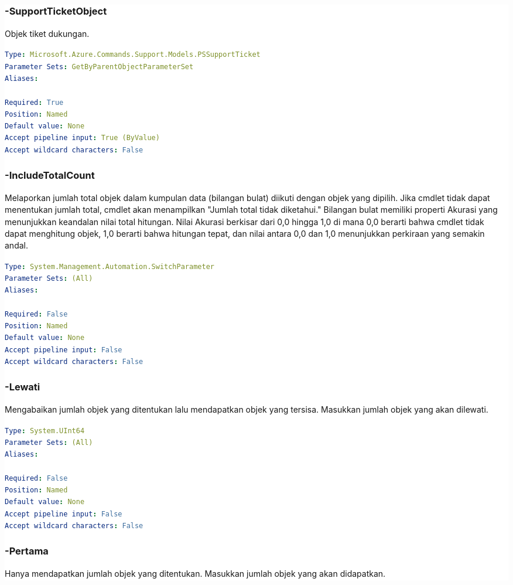 ### -SupportTicketObject
Objek tiket dukungan.

```yaml
Type: Microsoft.Azure.Commands.Support.Models.PSSupportTicket
Parameter Sets: GetByParentObjectParameterSet
Aliases:

Required: True
Position: Named
Default value: None
Accept pipeline input: True (ByValue)
Accept wildcard characters: False
```

### -IncludeTotalCount
Melaporkan jumlah total objek dalam kumpulan data (bilangan bulat) diikuti dengan objek yang dipilih.
Jika cmdlet tidak dapat menentukan jumlah total, cmdlet akan menampilkan "Jumlah total tidak diketahui." Bilangan bulat memiliki properti Akurasi yang menunjukkan keandalan nilai total hitungan.
Nilai Akurasi berkisar dari 0,0 hingga 1,0 di mana 0,0 berarti bahwa cmdlet tidak dapat menghitung objek, 1,0 berarti bahwa hitungan tepat, dan nilai antara 0,0 dan 1,0 menunjukkan perkiraan yang semakin andal.

```yaml
Type: System.Management.Automation.SwitchParameter
Parameter Sets: (All)
Aliases:

Required: False
Position: Named
Default value: None
Accept pipeline input: False
Accept wildcard characters: False
```

### -Lewati
Mengabaikan jumlah objek yang ditentukan lalu mendapatkan objek yang tersisa.
Masukkan jumlah objek yang akan dilewati.

```yaml
Type: System.UInt64
Parameter Sets: (All)
Aliases:

Required: False
Position: Named
Default value: None
Accept pipeline input: False
Accept wildcard characters: False
```

### -Pertama
Hanya mendapatkan jumlah objek yang ditentukan.
Masukkan jumlah objek yang akan didapatkan.

